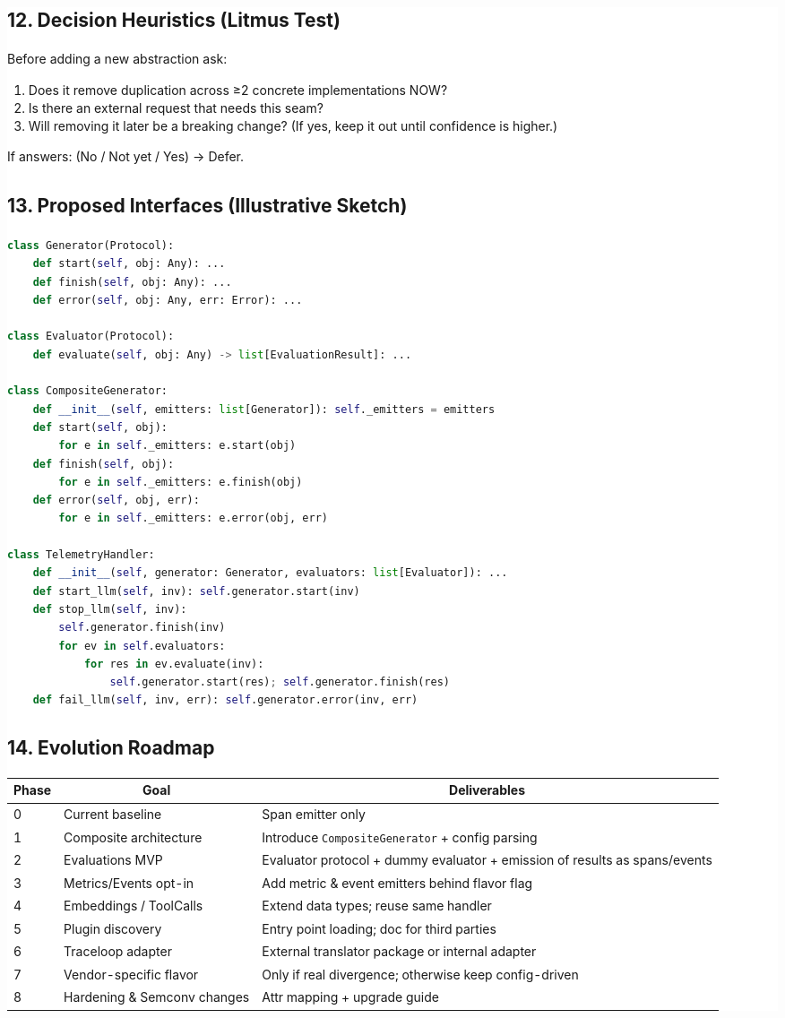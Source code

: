 ## 12. Decision Heuristics (Litmus Test)
Before adding a new abstraction ask:
1. Does it remove duplication across ≥2 concrete implementations NOW?
2. Is there an external request that needs this seam?
3. Will removing it later be a breaking change? (If yes, keep it out until confidence is higher.)

If answers: (No / Not yet / Yes) → Defer.

## 13. Proposed Interfaces (Illustrative Sketch)
```python
class Generator(Protocol):
    def start(self, obj: Any): ...
    def finish(self, obj: Any): ...
    def error(self, obj: Any, err: Error): ...

class Evaluator(Protocol):
    def evaluate(self, obj: Any) -> list[EvaluationResult]: ...

class CompositeGenerator:
    def __init__(self, emitters: list[Generator]): self._emitters = emitters
    def start(self, obj):
        for e in self._emitters: e.start(obj)
    def finish(self, obj):
        for e in self._emitters: e.finish(obj)
    def error(self, obj, err):
        for e in self._emitters: e.error(obj, err)

class TelemetryHandler:
    def __init__(self, generator: Generator, evaluators: list[Evaluator]): ...
    def start_llm(self, inv): self.generator.start(inv)
    def stop_llm(self, inv):
        self.generator.finish(inv)
        for ev in self.evaluators:
            for res in ev.evaluate(inv):
                self.generator.start(res); self.generator.finish(res)
    def fail_llm(self, inv, err): self.generator.error(inv, err)
```

## 14. Evolution Roadmap
| Phase | Goal | Deliverables |
|-------|------|--------------|
| 0 | Current baseline | Span emitter only |
| 1 | Composite architecture | Introduce `CompositeGenerator` + config parsing |
| 2 | Evaluations MVP | Evaluator protocol + dummy evaluator + emission of results as spans/events |
| 3 | Metrics/Events opt-in | Add metric & event emitters behind flavor flag |
| 4 | Embeddings / ToolCalls | Extend data types; reuse same handler |
| 5 | Plugin discovery | Entry point loading; doc for third parties |
| 6 | Traceloop adapter | External translator package or internal adapter |
| 7 | Vendor-specific flavor | Only if real divergence; otherwise keep config-driven |
| 8 | Hardening & Semconv changes | Attr mapping + upgrade guide |
